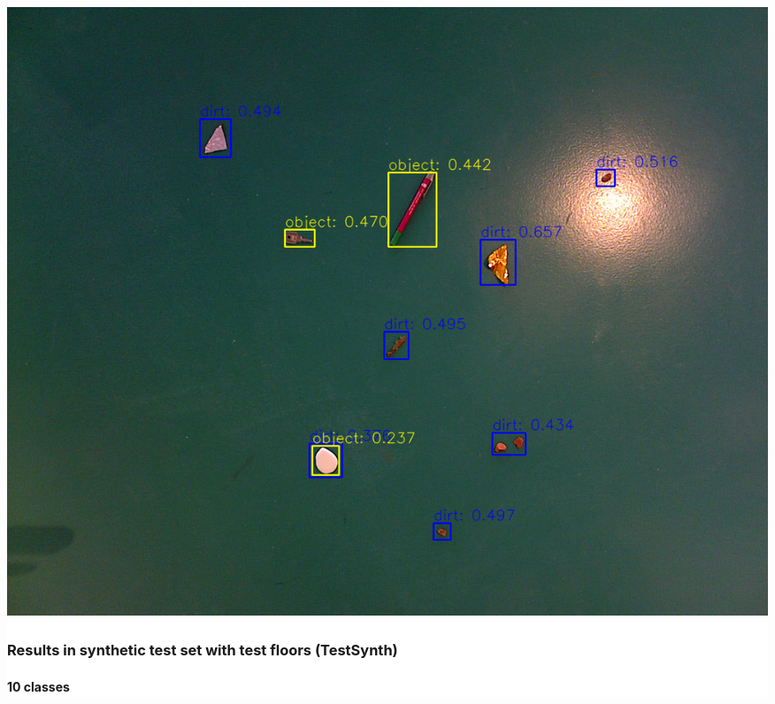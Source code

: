 ![](assets/dirtDetection_performance-83ed7f3a.png)

### Results in synthetic test set with test floors (TestSynth)

#### 10 classes
